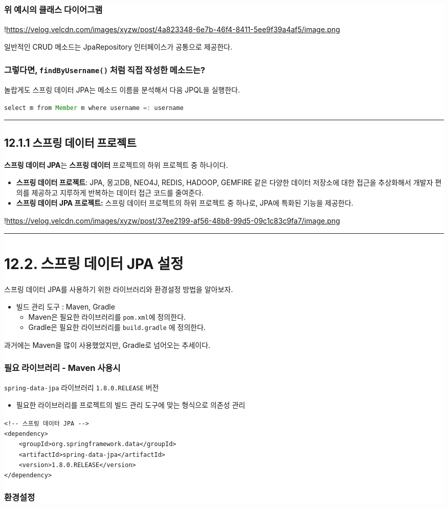 ### 위 예시의 클래스 다이어그램

!https://velog.velcdn.com/images/xyzw/post/4a823348-6e7b-46f4-8411-5ee9f39a4af5/image.png

일반적인 CRUD 메소드는 JpaRepository 인터페이스가 공통으로 제공한다.

### 그렇다면, `findByUsername()` 처럼 직접 작성한 메소드는?

놀랍게도 스프링 데이터 JPA는 메소드 이름을 분석해서 다음 JPQL을 실행한다.

```java
select m from Member m where username =: username
```

---

## 12.1.1 스프링 데이터 프로젝트

**스프링 데이터 JPA**는 **스프링 데이터** 프로젝트의 하위 프로젝트 중 하나이다.

- **스프링 데이터 프로젝트**: JPA, 몽고DB, NEO4J, REDIS, HADOOP, GEMFIRE 같은 다양한 데이터 저장소에 대한 접근을 추상화해서 개발자 편의를 제공하고 지루하게 반복하는 데이터 접근 코드를 줄여준다.
- **스프링 데이터 JPA 프로젝트:** 스프링 데이터 프로젝트의 하위 프로젝트 중 하나로, JPA에 특화된 기능을 제공한다.

!https://velog.velcdn.com/images/xyzw/post/37ee2199-af56-48b8-99d5-09c1c83c9fa7/image.png

---

# 12.2. 스프링 데이터 JPA 설정

스프링 데이터 JPA를 사용하기 위한 라이브러리와 환경설정 방법을 알아보자.

- 빌드 관리 도구 : Maven, Gradle
  - Maven은 필요한 라이브러리를 `pom.xml`에 정의한다.
  - Gradle은 필요한 라이브러리를 `build.gradle` 에 정의한다.

과거에는 Maven을 많이 사용했었지만, Gradle로 넘어오는 추세이다.

### 필요 라이브러리 - Maven 사용시

`spring-data-jpa` 라이브러리 `1.8.0.RELEASE` 버전

- 필요한 라이브러리를 프로젝트의 빌드 관리 도구에 맞는 형식으로 의존성 관리

```
<!-- 스프링 데이터 JPA -->
<dependency>
	<groupId>org.springframework.data</groupId>
	<artifactId>spring-data-jpa</artifactId>
	<version>1.8.0.RELEASE</version>
</dependency>
```

### 환경설정
